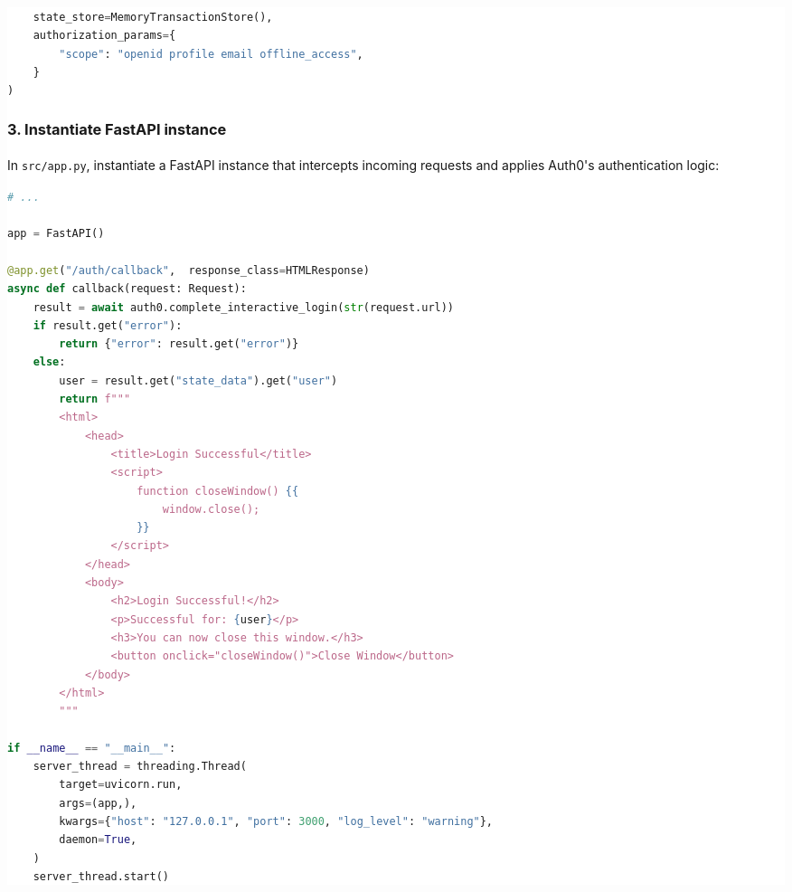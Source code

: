 ```python showLineNumbers title="./src/app.py"
    state_store=MemoryTransactionStore(),
    authorization_params={
        "scope": "openid profile email offline_access",
    }
)
```

### 3. Instantiate FastAPI instance

In `src/app.py`, instantiate a FastAPI instance that intercepts incoming requests and applies Auth0's authentication logic:

```python showLineNumbers title="./src/app.py"
# ...

app = FastAPI()

@app.get("/auth/callback",  response_class=HTMLResponse)
async def callback(request: Request):
    result = await auth0.complete_interactive_login(str(request.url))
    if result.get("error"):
        return {"error": result.get("error")}
    else:
        user = result.get("state_data").get("user")
        return f"""
        <html>
            <head>
                <title>Login Successful</title>
                <script>
                    function closeWindow() {{
                        window.close();
                    }}
                </script>
            </head>
            <body>
                <h2>Login Successful!</h2>
                <p>Successful for: {user}</p>
                <h3>You can now close this window.</h3>
                <button onclick="closeWindow()">Close Window</button>
            </body>
        </html>
        """

if __name__ == "__main__":
    server_thread = threading.Thread(
        target=uvicorn.run,
        args=(app,),
        kwargs={"host": "127.0.0.1", "port": 3000, "log_level": "warning"},
        daemon=True,
    )
    server_thread.start()
```
